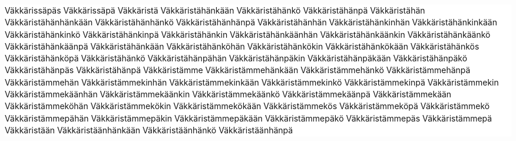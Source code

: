 Väkkärissäpäs
Väkkärissäpä
Väkkäristä
Väkkäristähänkään
Väkkäristähänkö
Väkkäristähänpä
Väkkäristähän
Väkkäristähänhänkään
Väkkäristähänhänkö
Väkkäristähänhänpä
Väkkäristähänhän
Väkkäristähänkinhän
Väkkäristähänkinkään
Väkkäristähänkinkö
Väkkäristähänkinpä
Väkkäristähänkin
Väkkäristähänkäänhän
Väkkäristähänkäänkin
Väkkäristähänkäänkö
Väkkäristähänkäänpä
Väkkäristähänkään
Väkkäristähänköhän
Väkkäristähänkökin
Väkkäristähänkökään
Väkkäristähänkös
Väkkäristähänköpä
Väkkäristähänkö
Väkkäristähänpähän
Väkkäristähänpäkin
Väkkäristähänpäkään
Väkkäristähänpäkö
Väkkäristähänpäs
Väkkäristähänpä
Väkkäristämme
Väkkäristämmehänkään
Väkkäristämmehänkö
Väkkäristämmehänpä
Väkkäristämmehän
Väkkäristämmekinhän
Väkkäristämmekinkään
Väkkäristämmekinkö
Väkkäristämmekinpä
Väkkäristämmekin
Väkkäristämmekäänhän
Väkkäristämmekäänkin
Väkkäristämmekäänkö
Väkkäristämmekäänpä
Väkkäristämmekään
Väkkäristämmeköhän
Väkkäristämmekökin
Väkkäristämmekökään
Väkkäristämmekös
Väkkäristämmeköpä
Väkkäristämmekö
Väkkäristämmepähän
Väkkäristämmepäkin
Väkkäristämmepäkään
Väkkäristämmepäkö
Väkkäristämmepäs
Väkkäristämmepä
Väkkäristään
Väkkäristäänhänkään
Väkkäristäänhänkö
Väkkäristäänhänpä